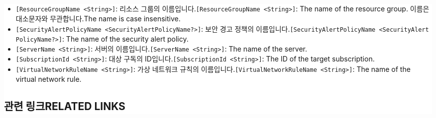   - <span data-ttu-id="0454c-147">`[ResourceGroupName <String>]`: 리소스 그룹의 이름입니다.</span><span class="sxs-lookup"><span data-stu-id="0454c-147">`[ResourceGroupName <String>]`: The name of the resource group.</span></span> <span data-ttu-id="0454c-148">이름은 대소문자와 무관합니다.</span><span class="sxs-lookup"><span data-stu-id="0454c-148">The name is case insensitive.</span></span>
  - <span data-ttu-id="0454c-149">`[SecurityAlertPolicyName <SecurityAlertPolicyName?>]`: 보안 경고 정책의 이름입니다.</span><span class="sxs-lookup"><span data-stu-id="0454c-149">`[SecurityAlertPolicyName <SecurityAlertPolicyName?>]`: The name of the security alert policy.</span></span>
  - <span data-ttu-id="0454c-150">`[ServerName <String>]`: 서버의 이름입니다.</span><span class="sxs-lookup"><span data-stu-id="0454c-150">`[ServerName <String>]`: The name of the server.</span></span>
  - <span data-ttu-id="0454c-151">`[SubscriptionId <String>]`: 대상 구독의 ID입니다.</span><span class="sxs-lookup"><span data-stu-id="0454c-151">`[SubscriptionId <String>]`: The ID of the target subscription.</span></span>
  - <span data-ttu-id="0454c-152">`[VirtualNetworkRuleName <String>]`: 가상 네트워크 규칙의 이름입니다.</span><span class="sxs-lookup"><span data-stu-id="0454c-152">`[VirtualNetworkRuleName <String>]`: The name of the virtual network rule.</span></span>

## <span data-ttu-id="0454c-153">관련 링크</span><span class="sxs-lookup"><span data-stu-id="0454c-153">RELATED LINKS</span></span>

